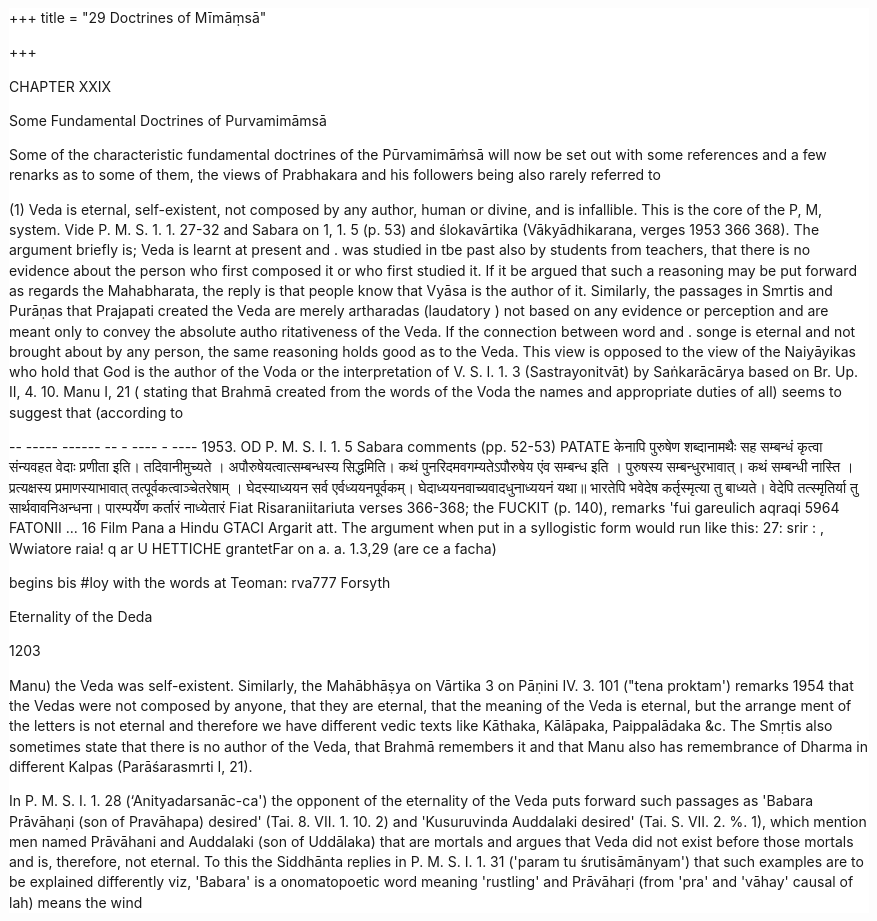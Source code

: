 +++
title = "29 Doctrines of Mīmāṃsā"

+++

CHAPTER XXIX 

Some Fundamental Doctrines of Purvamimāmsā 

Some of the characteristic fundamental doctrines of the Pūrvamimāṁsā will now be set out with some references and a few renarks as to some of them, the views of Prabhakara and his followers being also rarely referred to 

(1) Veda is eternal, self-existent, not composed by any author, human or divine, and is infallible. This is the core of the P, M, system. Vide P. M. S. 1. 1. 27-32 and Sabara on 1, 1. 5 (p. 53) and ślokavārtika (Vākyādhikarana, verges 1953 366 368). The argument briefly is; Veda is learnt at present and . was studied in tbe past also by students from teachers, that there is no evidence about the person who first composed it or who first studied it. If it be argued that such a reasoning may be put forward as regards the Mahabharata, the reply is that people know that Vyāsa is the author of it. Similarly, the passages in Smrtis and Purāṇas that Prajapati created the Veda are merely artharadas (laudatory ) not based on any evidence or perception and are meant only to convey the absolute autho ritativeness of the Veda. If the connection between word and . songe is eternal and not brought about by any person, the same reasoning holds good as to the Veda. This view is opposed to the view of the Naiyāyikas who hold that God is the author of the Voda or the interpretation of V. S. I. 1. 3 (Sastrayonitvāt) by Saṅkarācārya based on Br. Up. II, 4. 10. Manu I, 21 ( stating that Brahmā created from the words of the Voda the names and appropriate duties of all) seems to suggest that (according to 

 -- ----- ------ -- - ---- - ---- 1953. OD P. M. S. I. 1. 5 Sabara comments (pp. 52-53) PATATE केनापि पुरुषेण शब्दानामथैः सह सम्बन्धं कृत्वा संन्यवहत वेदाः प्रणीता इति। तदिवानीमुच्यते । अपौरुषेयत्वात्सम्बन्धस्य सिद्धमिति। कथं पुनरिदमवगम्यतेऽपौरुषेय एंव सम्बन्ध इति । पुरुषस्य सम्बन्धुरभावात्। कथं सम्बन्धी नास्ति । प्रत्यक्षस्य प्रमाणस्याभावात् तत्पूर्वकत्वाञ्चेतरेषाम् । घेदस्याध्ययन सर्व एर्वध्ययनपूर्वकम्। घेदाध्ययनवाच्यवादधुनाध्ययनं यथा॥ भारतेपि भवेदेष कर्तृस्मृत्या तु बाध्यते। वेदेपि तत्स्मृतिर्या तु सार्थवावनिअन्धना। पारम्पर्येण कर्तारं नाध्येतारं Fiat Risaraniitariuta verses 366-368; the FUCKIT (p. 140), remarks 'fui gareulich aqraqi 5964 FATONII ... 16 Film Pana a Hindu GTACI Argarit att. The argument when put in a syllogistic form would run like this: 27: srir : , Wwiatore raia! q ar U HETTICHE grantetFar on a. a. 1.3,29 (are ce a facha) 

begins bis \#loy with the words at Teoman: rva777 Forsyth 

Eternality of the Deda 

1203 

Manu) the Veda was self-existent. Similarly, the Mahābhāṣya on Vārtika 3 on Pāṇini IV. 3. 101 ("tena proktam') remarks 1954 that the Vedas were not composed by anyone, that they are eternal, that the meaning of the Veda is eternal, but the arrange ment of the letters is not eternal and therefore we have different vedic texts like Kāthaka, Kālāpaka, Paippalādaka &c. The Smṛtis also sometimes state that there is no author of the Veda, that Brahmā remembers it and that Manu also has remembrance of Dharma in different Kalpas (Parāśarasmrti I, 21). 

In P. M. S. I. 1. 28 (‘Anityadarsanāc-ca') the opponent of the eternality of the Veda puts forward such passages as 'Babara Prāvāhaṇi (son of Pravāhapa) desired' (Tai. 8. VII. 1. 10. 2) and 'Kusuruvinda Auddalaki desired' (Tai. S. VII. 2. %. 1), which mention men named Prāvāhani and Auddalaki (son of Uddālaka) that are mortals and argues that Veda did not exist before those mortals and is, therefore, not eternal. To this the Siddhānta replies in P. M. S. I. 1. 31 ('param tu śrutisāmānyam') that such examples are to be explained differently viz, 'Babara' is a onomatopoetic word meaning 'rustling' and Prāvāhaṛi (from 'pra' and 'vāhay' causal of lah) means the wind 

